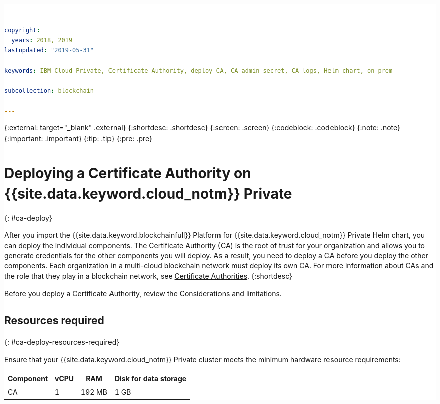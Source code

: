 ```yaml
---

copyright:
  years: 2018, 2019
lastupdated: "2019-05-31"

keywords: IBM Cloud Private, Certificate Authority, deploy CA, CA admin secret, CA logs, Helm chart, on-prem

subcollection: blockchain

---
```


{:external: target="_blank" .external}
{:shortdesc: .shortdesc}
{:screen: .screen}
{:codeblock: .codeblock}
{:note: .note}
{:important: .important}
{:tip: .tip}
{:pre: .pre}


# Deploying a Certificate Authority on {{site.data.keyword.cloud_notm}} Private
{: #ca-deploy}

After you import the {{site.data.keyword.blockchainfull}} Platform for {{site.data.keyword.cloud_notm}} Private Helm chart, you can deploy the individual components. The Certificate Authority (CA) is the root of trust for your organization and allows you to generate credentials for the other components you will deploy. As a result, you need to deploy a CA before you deploy the other components. Each organization in a multi-cloud blockchain network must deploy its own CA.  For more information about CAs and the role that they play in a blockchain network, see [Certificate Authorities](/docs/services/blockchain-icp-102?topic=blockchain-blockchain-component-overview#blockchain-blockchain-component-overview-ca).
{:shortdesc}

Before you deploy a Certificate Authority, review the [Considerations and limitations](/docs/services/blockchain-icp-102?topic=blockchain-icp-102-ibp-icp-about#ibp-icp-about-considerations).

## Resources required
{: #ca-deploy-resources-required}

Ensure that your {{site.data.keyword.cloud_notm}} Private cluster meets the minimum hardware resource requirements:

| Component | vCPU | RAM | Disk for data storage |
|-----------|------|-----|-----------------------|
| CA | 1 |192 MB | 1 GB |

